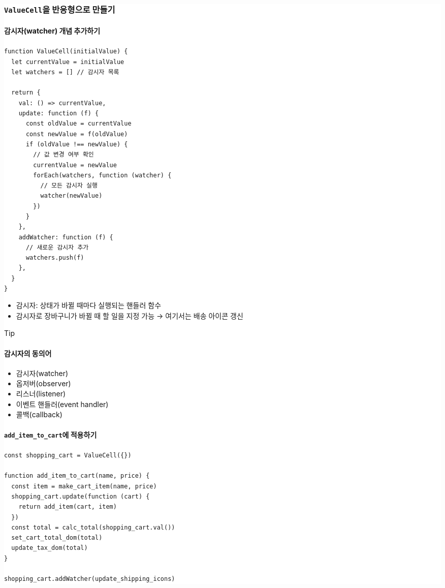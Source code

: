 ### `ValueCell`을 반응형으로 만들기

#### 감시자(watcher) 개념 추가하기

```tsx
function ValueCell(initialValue) {
  let currentValue = initialValue
  let watchers = [] // 감시자 목록

  return {
    val: () => currentValue,
    update: function (f) {
      const oldValue = currentValue
      const newValue = f(oldValue)
      if (oldValue !== newValue) {
        // 값 변경 여부 확인
        currentValue = newValue
        forEach(watchers, function (watcher) {
          // 모든 감시자 실행
          watcher(newValue)
        })
      }
    },
    addWatcher: function (f) {
      // 새로운 감시자 추가
      watchers.push(f)
    },
  }
}
```

- 감시자: 상태가 바뀔 때마다 실행되는 핸들러 함수
- 감시자로 장바구니가 바뀔 때 할 일을 지정 가능 → 여기서는 배송 아이콘 갱신

> [!TIP]
>
> #### 감시자의 동의어
>
> - 감시자(watcher)
> - 옵저버(observer)
> - 리스너(listener)
> - 이벤트 핸들러(event handler)
> - 콜백(callback)

#### `add_item_to_cart`에 적용하기

```tsx
const shopping_cart = ValueCell({})

function add_item_to_cart(name, price) {
  const item = make_cart_item(name, price)
  shopping_cart.update(function (cart) {
    return add_item(cart, item)
  })
  const total = calc_total(shopping_cart.val())
  set_cart_total_dom(total)
  update_tax_dom(total)
}

shopping_cart.addWatcher(update_shipping_icons)
```
